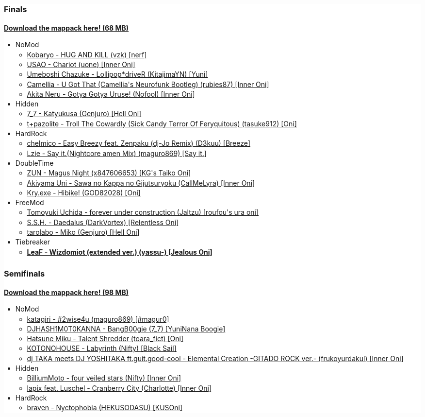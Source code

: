 ### Finals

**[Download the mappack here! (68 MB)](https://mega.nz/file/O2BzBKiI#WoW-x4LM_mvIPmSsNTXy3DvF8arwJE2tUwcC2dIyiks)**

- NoMod
  - [Kobaryo - HUG AND KILL (vzk) \[nerf\]](https://osu.ppy.sh/beatmapsets/773541#taiko/1626066)
  - [USAO - Chariot (uone) \[Inner Oni\]](https://osu.ppy.sh/beatmapsets/1252022#taiko/2602256)
  - [Umeboshi Chazuke - Lollipop\*driveR (KitajimaYN) \[Yuni\]](https://osu.ppy.sh/beatmapsets/567620#taiko/1203103)
  - [Camellia - U Got That (Camellia's Neurofunk Bootleg) (rubies87) \[Inner Oni\]](https://osu.ppy.sh/beatmapsets/1037894#taiko/2169753)
  - [Akita Neru - Gotya Gotya Uruse! (Nofool) \[Inner Oni\]](https://osu.ppy.sh/beatmapsets/764965#taiko/1608469)
- Hidden
  - [7\_7 - Katyukusa (Genjuro) \[Hell Oni\]](https://osu.ppy.sh/beatmapsets/1430308#taiko/2944441)
  - [t+pazolite - Troll The Cowardly (Sick Candy Terror Of Feryquitous) (tasuke912) \[Oni\]](https://osu.ppy.sh/beatmapsets/808095#taiko/1695840)
- HardRock
  - [chelmico - Easy Breezy feat. Zenpaku (dj-Jo Remix) (D3kuu) \[Breeze\]](https://osu.ppy.sh/beatmapsets/1122895#taiko/2346527)
  - [Lzie - Say it.(Nightcore amen Mix) (maguro869) \[Say it.\]](https://osu.ppy.sh/beatmapsets/971578#taiko/2034239)
- DoubleTime
  - [ZUN - Magus Night (x847606653) \[KG's Taiko Oni\]](https://osu.ppy.sh/beatmapsets/44435#taiko/185475)
  - [Akiyama Uni - Sawa no Kappa no Gijutsuryoku (CallMeLyra) \[Inner Oni\]](https://osu.ppy.sh/beatmapsets/1323908#taiko/2742327)
  - [Kry.exe - Hibike! (GOD82028) \[Oni\]](https://osu.ppy.sh/beatmapsets/1202264#taiko/2503905)
- FreeMod
  - [Tomoyuki Uchida - forever under construction (Jaltzu) \[roufou's ura oni\]](https://osu.ppy.sh/beatmapsets/1188147#taiko/2475988)
  - [S.S.H. - Daedalus (DarkVortex) \[Relentless Oni\]](https://osu.ppy.sh/beatmapsets/358799#taiko/793432)
  - [tarolabo - Miko (Genjuro) \[Hell Oni\]](https://osu.ppy.sh/beatmapsets/1100379#taiko/2298926)
- Tiebreaker
  - **[LeaF - Wizdomiot (extended ver.) (yassu-) \[Jealous Oni\]](https://osu.ppy.sh/beatmapsets/988522#taiko/2067808)**

### Semifinals

**[Download the mappack here! (98 MB)](https://mega.nz/file/njYSyTKS#ypEKEeqgJSDpnjgmLAiyivefJl1iY4otlZCW4sCF-VI)**

- NoMod
  - [katagiri - #2wise4u (maguro869) \[#magur0\]](https://osu.ppy.sh/beatmapsets/995928#taiko/2083254)
  - [DJHASH1M0T0KANNA - BangB00gie (7\_7) \[YuniNana Boogie\]](https://osu.ppy.sh/beatmapsets/1079552#taiko/2258650)
  - [Hatsune Miku - Talent Shredder (toara\_fict) \[Oni\]](https://osu.ppy.sh/beatmapsets/537044#taiko/1138147)
  - [KOTONOHOUSE - Labyrinth (Nifty) \[Black Sail\]](https://osu.ppy.sh/beatmapsets/1386801#taiko/2864592)
  - [dj TAKA meets DJ YOSHITAKA ft.guit.good-cool - Elemental Creation -GITADO ROCK ver.- (frukoyurdakul) \[Inner Oni\]](https://osu.ppy.sh/beatmapsets/690344#taiko/1461118)
- Hidden
  - [BilliumMoto - four veiled stars (Nifty) \[Inner Oni\]](https://osu.ppy.sh/beatmapsets/972301#taiko/2084704)
  - [lapix feat. Luschel - Cranberry City (Charlotte) \[Inner Oni\]](https://osu.ppy.sh/beatmapsets/1133066#taiko/2366551)
- HardRock
  - [braven - Nyctophobia (HEKUSODASU) \[KUSOni\]](https://osu.ppy.sh/beatmapsets/1291170#taiko/2680127)

[flag_AU]: /wiki/shared/flag/AU.gif "Australia"
[flag_FR]: /wiki/shared/flag/FR.gif "France"
[flag_ID]: /wiki/shared/flag/ID.gif "Indonesia"
[flag_JP]: /wiki/shared/flag/JP.gif "Japan"
[flag_MY]: /wiki/shared/flag/MY.gif "Malaysia"
[flag_NZ]: /wiki/shared/flag/NZ.gif "New Zealand"
[flag_PH]: /wiki/shared/flag/PH.gif "Philippines"
[flag_SG]: /wiki/shared/flag/SG.gif "Singapore"
[flag_TH]: /wiki/shared/flag/TH.gif "Thailand"
[flag_US]: /wiki/shared/flag/US.gif "United States"